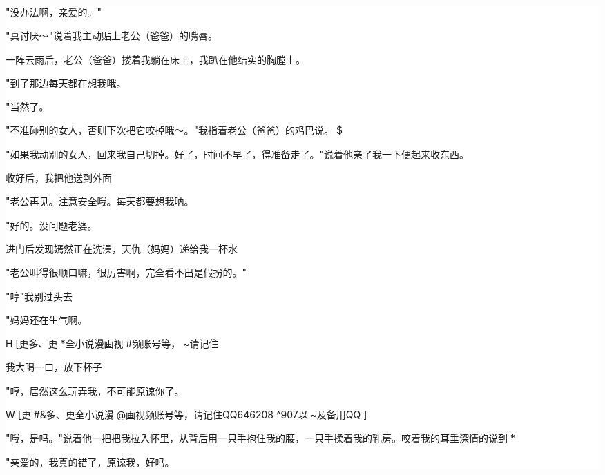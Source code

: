 

"没办法啊，亲爱的。"



"真讨厌～"说着我主动贴上老公（爸爸）的嘴唇。





一阵云雨后，老公（爸爸）搂着我躺在床上，我趴在他结实的胸膛上。



"到了那边每天都在想我哦。



"当然了。



"不准碰别的女人，否则下次把它咬掉哦～。"我指着老公（爸爸）的鸡巴说。 $



"如果我动别的女人，回来我自己切掉。好了，时间不早了，得准备走了。"说着他亲了我一下便起来收东西。



收好后，我把他送到外面



"老公再见。注意安全哦。每天都要想我呐。



"好的。没问题老婆。



进门后发现嫣然正在洗澡，天仇（妈妈）递给我一杯水



"老公叫得很顺口嘛，很厉害啊，完全看不出是假扮的。"



"哼"我别过头去



"妈妈还在生气啊。

H [更多、更 *全小说漫画视 #频账号等， ~请记住



我大喝一口，放下杯子



"哼，居然这么玩弄我，不可能原谅你了。

W [更 #&多、更全小说漫 @画视频账号等，请记住QQ646208 ^907以 ~及备用QQ ]



"哦，是吗。"说着他一把把我拉入怀里，从背后用一只手抱住我的腰，一只手揉着我的乳房。咬着我的耳垂深情的说到 *



"亲爱的，我真的错了，原谅我，好吗。
